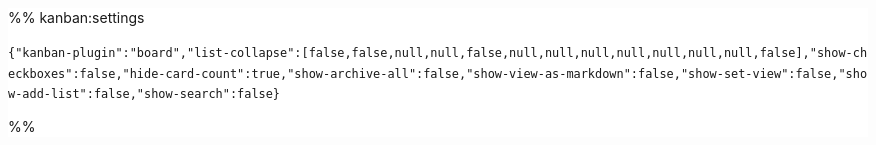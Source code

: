 


%% kanban:settings
```
{"kanban-plugin":"board","list-collapse":[false,false,null,null,false,null,null,null,null,null,null,null,false],"show-checkboxes":false,"hide-card-count":true,"show-archive-all":false,"show-view-as-markdown":false,"show-set-view":false,"show-add-list":false,"show-search":false}
```
%%